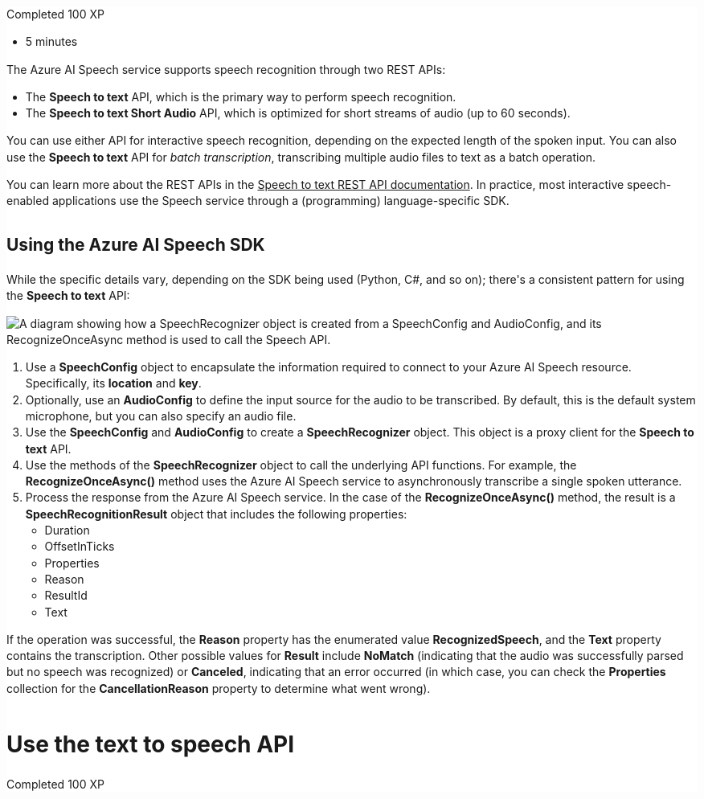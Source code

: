 Completed 100 XP

- 5 minutes

The Azure AI Speech service supports speech recognition through two REST APIs:

- The **Speech to text** API, which is the primary way to perform speech recognition.
- The **Speech to text Short Audio** API, which is optimized for short streams of audio (up to 60 seconds).

You can use either API for interactive speech recognition, depending on the expected length of the spoken input. You can also use the **Speech to text** API for _batch transcription_, transcribing multiple audio files to text as a batch operation.

You can learn more about the REST APIs in the [Speech to text REST API documentation](https://learn.microsoft.com/en-us/azure/ai-services/speech-service/rest-speech-to-text). In practice, most interactive speech-enabled applications use the Speech service through a (programming) language-specific SDK.

## Using the Azure AI Speech SDK

While the specific details vary, depending on the SDK being used (Python, C#, and so on); there's a consistent pattern for using the **Speech to text** API:

![A diagram showing how a SpeechRecognizer object is created from a SpeechConfig and AudioConfig, and its RecognizeOnceAsync method is used to call the Speech API.](https://learn.microsoft.com/en-gb/training/wwl-data-ai/create-speech-enabled-apps/media/speech-to-text.png)

1. Use a **SpeechConfig** object to encapsulate the information required to connect to your Azure AI Speech resource. Specifically, its **location** and **key**.
2. Optionally, use an **AudioConfig** to define the input source for the audio to be transcribed. By default, this is the default system microphone, but you can also specify an audio file.
3. Use the **SpeechConfig** and **AudioConfig** to create a **SpeechRecognizer** object. This object is a proxy client for the **Speech to text** API.
4. Use the methods of the **SpeechRecognizer** object to call the underlying API functions. For example, the **RecognizeOnceAsync()** method uses the Azure AI Speech service to asynchronously transcribe a single spoken utterance.
5. Process the response from the Azure AI Speech service. In the case of the **RecognizeOnceAsync()** method, the result is a **SpeechRecognitionResult** object that includes the following properties:
    - Duration
    - OffsetInTicks
    - Properties
    - Reason
    - ResultId
    - Text

If the operation was successful, the **Reason** property has the enumerated value **RecognizedSpeech**, and the **Text** property contains the transcription. Other possible values for **Result** include **NoMatch** (indicating that the audio was successfully parsed but no speech was recognized) or **Canceled**, indicating that an error occurred (in which case, you can check the **Properties** collection for the **CancellationReason** property to determine what went wrong).
# Use the text to speech API

Completed 100 XP

